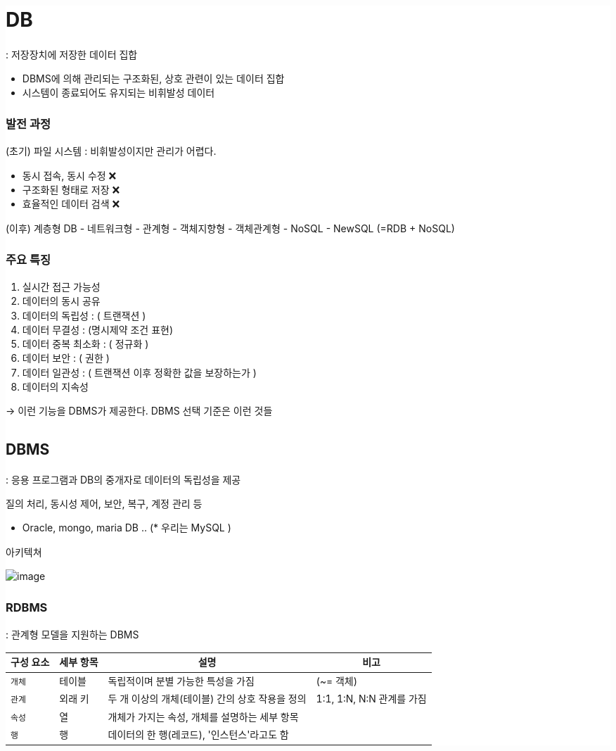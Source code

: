 # DB

: 저장장치에 저장한 데이터 집합

- DBMS에 의해 관리되는 구조화된, 상호 관련이 있는 데이터 집합
- 시스템이 종료되어도 유지되는 비휘발성 데이터

### 발전 과정

(초기) 파일 시스템 : 비휘발성이지만 관리가 어렵다.

- 동시 접속, 동시 수정 ❌
- 구조화된 형태로 저장 ❌
- 효율적인 데이터 검색 ❌

(이후) 계층형 DB - 네트워크형 - 관계형 - 객체지향형 - 객체관계형  - NoSQL - NewSQL (=RDB + NoSQL)

### 주요 특징

1. 실시간 접근 가능성
2. 데이터의 동시 공유
3. 데이터의 독립성 :  ( 트랜잭션 )
4. 데이터 무결성 : (명시제약 조건 표현)
5. 데이터 중복 최소화 : ( 정규화 )
6. 데이터 보안 : ( 권한 )
7. 데이터 일관성 : ( 트랜잭션 이후 정확한 값을 보장하는가 )
8. 데이터의 지속성

→ 이런 기능을 DBMS가 제공한다. DBMS 선택 기준은 이런 것들

## DBMS

: 응용 프로그램과 DB의 중개자로 데이터의 독립성을 제공

질의 처리, 동시성 제어, 보안, 복구, 계정 관리 등

- Oracle, mongo, maria DB ..  (* 우리는 MySQL )

아키텍쳐

![image](https://github.com/user-attachments/assets/4c69081c-0bad-4bef-a9b5-7a736d0fe4a3)

### RDBMS

: 관계형 모델을 지원하는 DBMS

| 구성 요소 | 세부 항목 | 설명 | 비고 |
| --- | --- | --- | --- |
| `개체` | 테이블 | 독립적이며 분별 가능한 특성을 가짐 | (~= 객체) |
| `관계` | 외래 키 | 두 개 이상의 개체(테이블) 간의 상호 작용을 정의 | 1:1, 1:N, N:N 관계를 가짐 |
| `속성` | 열 | 개체가 가지는 속성, 개체를 설명하는 세부 항목 |  |
| `행` | 행 | 데이터의 한 행(레코드), '인스턴스'라고도 함 |  |
